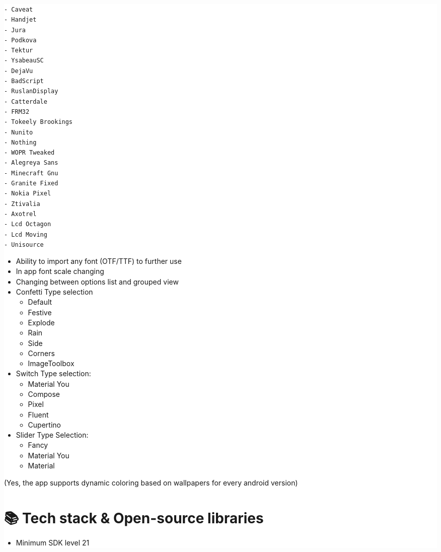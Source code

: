     - Caveat
    - Handjet
    - Jura
    - Podkova
    - Tektur
    - YsabeauSC
    - DejaVu
    - BadScript
    - RuslanDisplay
    - Catterdale
    - FRM32
    - Tokeely Brookings
    - Nunito
    - Nothing
    - WOPR Tweaked
    - Alegreya Sans
    - Minecraft Gnu
    - Granite Fixed
    - Nokia Pixel
    - Ztivalia
    - Axotrel
    - Lcd Octagon
    - Lcd Moving
    - Unisource
- Ability to import any font (OTF/TTF) to further use
- In app font scale changing
- Changing between options list and grouped view
- Confetti Type selection
    - Default
    - Festive
    - Explode
    - Rain
    - Side
    - Corners
    - ImageToolbox
- Switch Type selection:
    - Material You
    - Compose
    - Pixel
    - Fluent
    - Cupertino
- Slider Type Selection:
    - Fancy
    - Material You
    - Material

(Yes, the app supports dynamic coloring based on wallpapers for every android version)

# 📚 Tech stack & Open-source libraries

- Minimum SDK level 21
